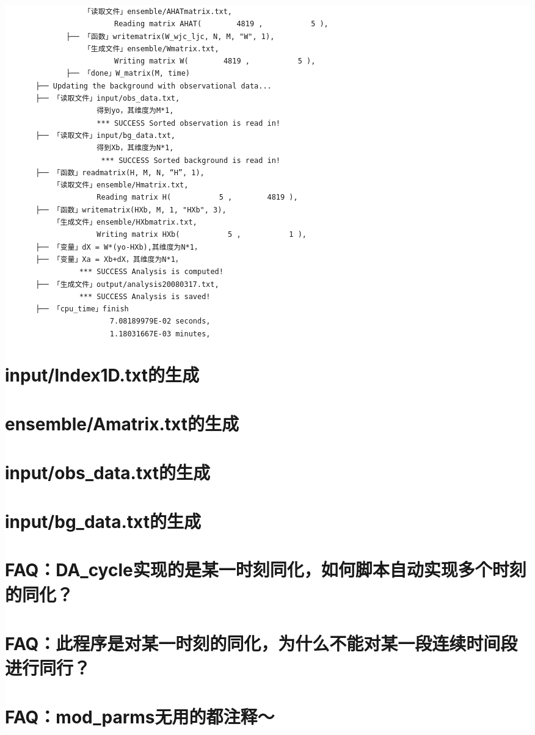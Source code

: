 ```
                  「读取文件」ensemble/AHATmatrix.txt,
                         Reading matrix AHAT(        4819 ,           5 ),
              ├── 「函数」writematrix(W_wjc_ljc, N, M, "W", 1),
                  「生成文件」ensemble/Wmatrix.txt,
                         Writing matrix W(        4819 ,           5 ),
              ├── 「done」W_matrix(M, time)
       ├── Updating the background with observational data...
       ├── 「读取文件」input/obs_data.txt,
                     得到yo，其维度为M*1,
                     *** SUCCESS Sorted observation is read in!
       ├── 「读取文件」input/bg_data.txt,
                     得到Xb，其维度为N*1,
                      *** SUCCESS Sorted background is read in!
       ├── 「函数」readmatrix(H, M, N, “H”, 1),
           「读取文件」ensemble/Hmatrix.txt,
                     Reading matrix H(           5 ,        4819 ),
       ├── 「函数」writematrix(HXb, M, 1, "HXb", 3),
           「生成文件」ensemble/HXbmatrix.txt,
                     Writing matrix HXb(           5 ,           1 ),
       ├── 「变量」dX = W*(yo-HXb),其维度为N*1，
       ├── 「变量」Xa = Xb+dX，其维度为N*1，
                 *** SUCCESS Analysis is computed!
       ├── 「生成文件」output/analysis20080317.txt,
                 *** SUCCESS Analysis is saved!
       ├── 「cpu_time」finish
                        7.08189979E-02 seconds,
                        1.18031667E-03 minutes,
```

# input/Index1D.txt的生成

# ensemble/Amatrix.txt的生成

# input/obs_data.txt的生成

# input/bg_data.txt的生成

# FAQ：DA_cycle实现的是某一时刻同化，如何脚本自动实现多个时刻的同化？

# FAQ：此程序是对某一时刻的同化，为什么不能对某一段连续时间段进行同行？

# FAQ：mod_parms无用的都注释～

